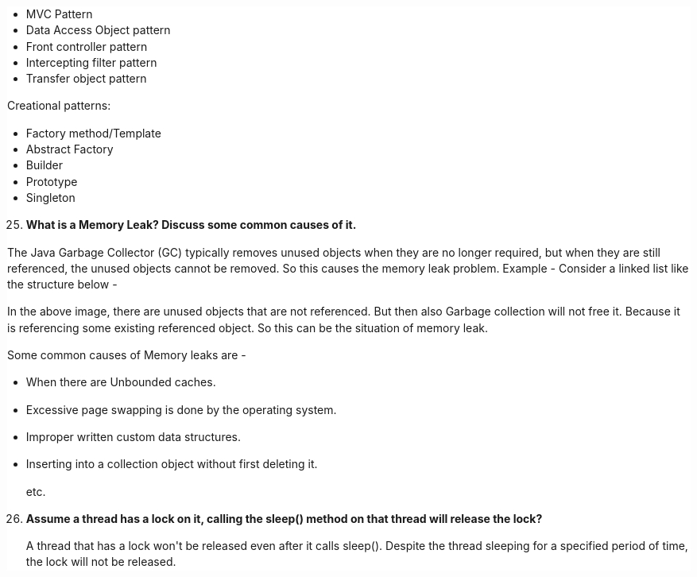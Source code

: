 - MVC Pattern
- Data Access Object pattern
- Front controller pattern
- Intercepting filter pattern
- Transfer object pattern

Creational patterns:

- Factory method/Template
- Abstract Factory
- Builder
- Prototype
- Singleton
25. **What is a Memory Leak? Discuss some common causes of it.**

The Java Garbage Collector (GC) typically removes unused objects when they are no longer required, but when they are still referenced, the unused objects cannot be removed. So this causes the memory leak problem. Example - Consider a linked list like the structure below -

In the above image, there are unused objects that are not referenced. But then also Garbage collection will not free it. Because it is referencing some existing referenced object. So this can be the situation of memory leak.

Some common causes of Memory leaks are -

- When there are Unbounded caches.
- Excessive page swapping is done by the operating system.
- Improper written custom data structures.
- Inserting into a collection object without first deleting it.

  etc.

26. **Assume a thread has a lock on it, calling the sleep() method on that thread will release the lock?**

    A thread that has a lock won't be released even after it calls sleep(). Despite the thread sleeping for a specified period of time, the lock will not be released.

[ref1]: Aspose.Words.70ae322a-52eb-4b06-84a2-0d91d0eee9cf.027.png
[ref2]: Aspose.Words.70ae322a-52eb-4b06-84a2-0d91d0eee9cf.052.png
[ref3]: Aspose.Words.70ae322a-52eb-4b06-84a2-0d91d0eee9cf.061.png
[ref4]: Aspose.Words.70ae322a-52eb-4b06-84a2-0d91d0eee9cf.073.png
